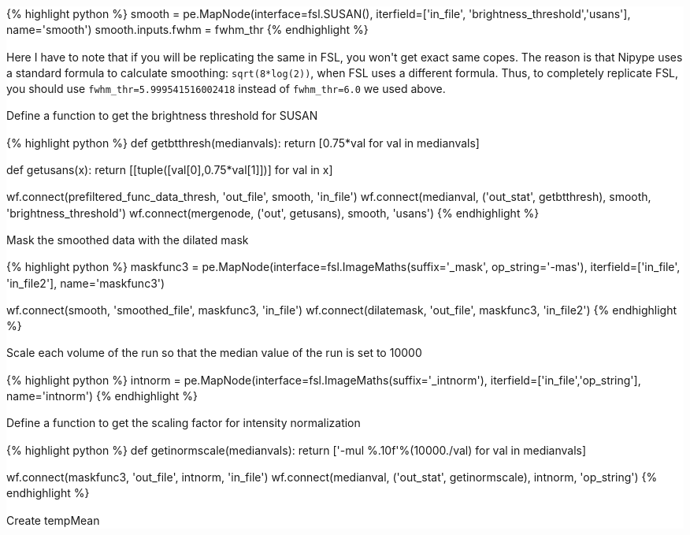 {% highlight python %}
smooth = pe.MapNode(interface=fsl.SUSAN(),
                    iterfield=['in_file', 'brightness_threshold','usans'],
                    name='smooth')
smooth.inputs.fwhm = fwhm_thr
{% endhighlight %}

Here I have to note that if you will be replicating the same in FSL, you won't get exact same copes. The reason is that Nipype uses a standard formula to calculate smoothing: `sqrt(8*log(2))`, when FSL uses a different formula. Thus, to completely replicate FSL, you should use `fwhm_thr=5.999541516002418` instead of `fwhm_thr=6.0` we used above.

Define a function to get the brightness threshold for SUSAN

{% highlight python %}
def getbtthresh(medianvals):
    return [0.75*val for val in medianvals]

def getusans(x):
    return [[tuple([val[0],0.75*val[1]])] for val in x]

wf.connect(prefiltered_func_data_thresh, 'out_file', smooth, 'in_file')
wf.connect(medianval, ('out_stat', getbtthresh), smooth, 'brightness_threshold')
wf.connect(mergenode, ('out', getusans), smooth, 'usans')
{% endhighlight %}

Mask the smoothed data with the dilated mask

{% highlight python %}
maskfunc3 = pe.MapNode(interface=fsl.ImageMaths(suffix='_mask',
                                                op_string='-mas'),
                       iterfield=['in_file', 'in_file2'],
                       name='maskfunc3')

wf.connect(smooth, 'smoothed_file', maskfunc3, 'in_file')
wf.connect(dilatemask, 'out_file', maskfunc3, 'in_file2')
{% endhighlight %}

Scale each volume of the run so that the median value of the run is set to 10000

{% highlight python %}
intnorm = pe.MapNode(interface=fsl.ImageMaths(suffix='_intnorm'),
                     iterfield=['in_file','op_string'],
                     name='intnorm')
{% endhighlight %}

Define a function to get the scaling factor for intensity normalization

{% highlight python %}
def getinormscale(medianvals):
    return ['-mul %.10f'%(10000./val) for val in medianvals]

wf.connect(maskfunc3, 'out_file', intnorm, 'in_file')
wf.connect(medianval, ('out_stat', getinormscale), intnorm, 'op_string')
{% endhighlight %}

Create tempMean
